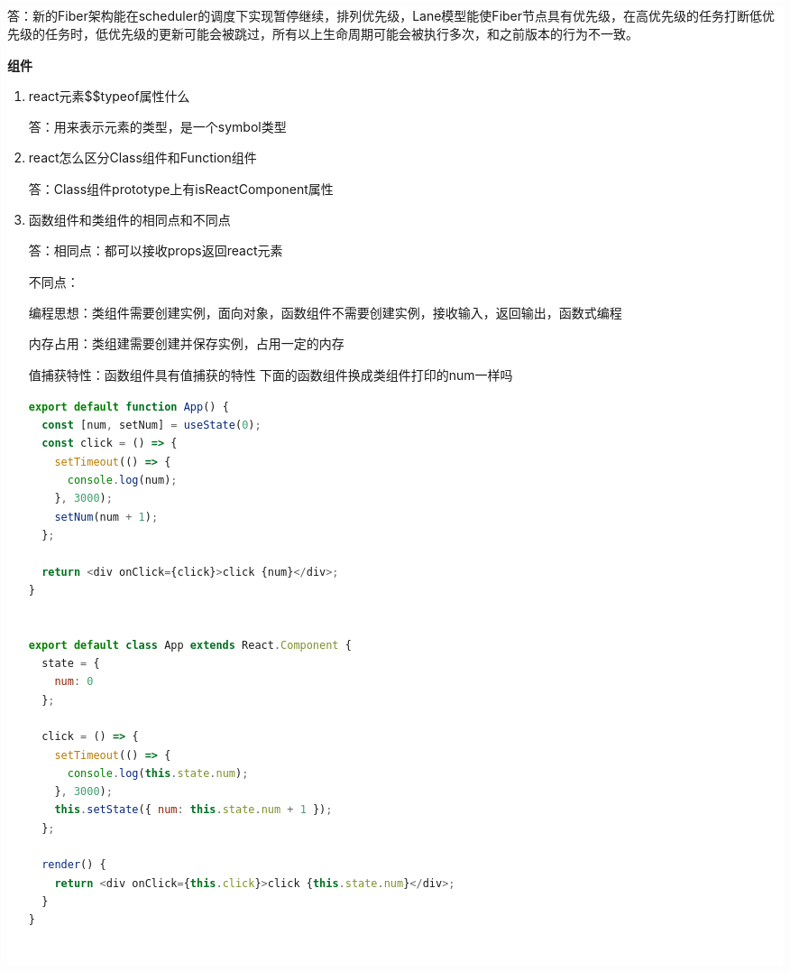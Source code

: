    答：新的Fiber架构能在scheduler的调度下实现暂停继续，排列优先级，Lane模型能使Fiber节点具有优先级，在高优先级的任务打断低优先级的任务时，低优先级的更新可能会被跳过，所有以上生命周期可能会被执行多次，和之前版本的行为不一致。

**组件**

1. react元素$$typeof属性什么

   答：用来表示元素的类型，是一个symbol类型

2. react怎么区分Class组件和Function组件

   答：Class组件prototype上有isReactComponent属性

3. 函数组件和类组件的相同点和不同点

   答：相同点：都可以接收props返回react元素

   不同点：

   编程思想：类组件需要创建实例，面向对象，函数组件不需要创建实例，接收输入，返回输出，函数式编程

   内存占用：类组建需要创建并保存实例，占用一定的内存

   值捕获特性：函数组件具有值捕获的特性 下面的函数组件换成类组件打印的num一样吗

   ```js
   export default function App() {
     const [num, setNum] = useState(0);
     const click = () => {
       setTimeout(() => {
         console.log(num);
       }, 3000);
       setNum(num + 1);
     };
      
     return <div onClick={click}>click {num}</div>;
   }
      
      
   export default class App extends React.Component {
     state = {
       num: 0
     };
      
     click = () => {
       setTimeout(() => {
         console.log(this.state.num);
       }, 3000);
       this.setState({ num: this.state.num + 1 });
     };
      
     render() {
       return <div onClick={this.click}>click {this.state.num}</div>;
     }
   }
      
      
   ```

